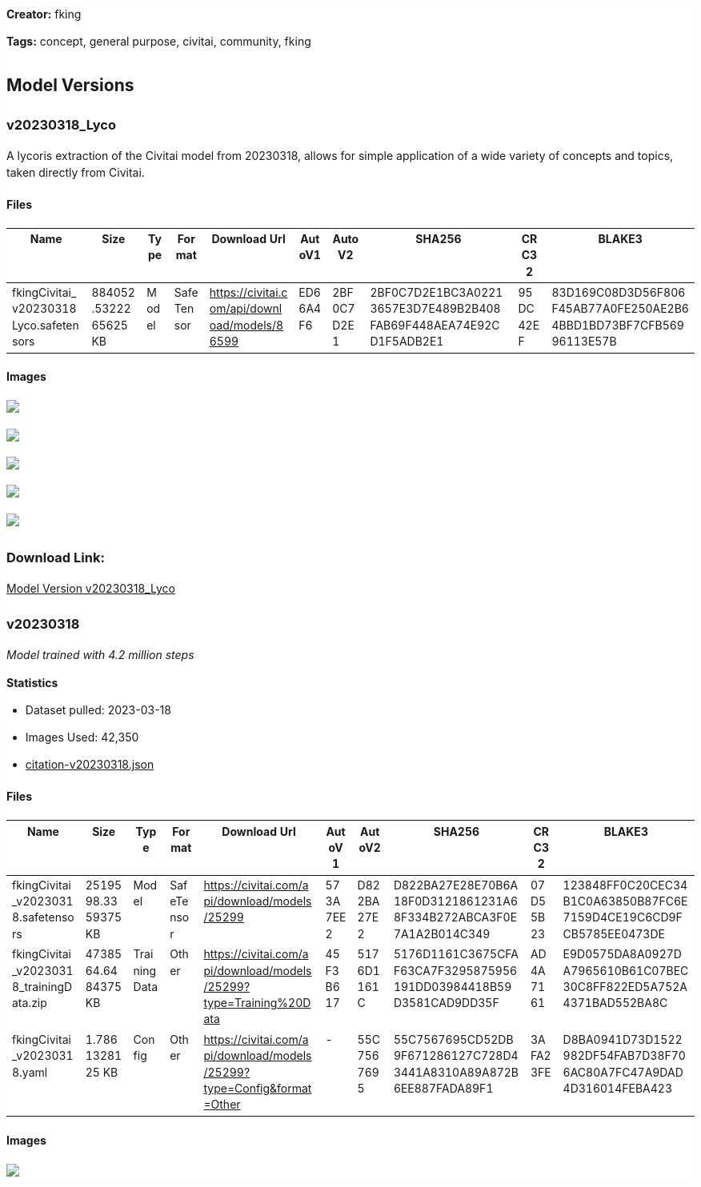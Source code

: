 **Creator:** fking

**Tags:** concept, general purpose, civitai, community, fking

## Model Versions

### v20230318_Lyco

<p>A lycoris extraction of the Civitai model from 20230318, allows for simple application of a wide variety of concepts and topics, taken directly from Civitai.</p>

#### Files

| Name | Size | Type | Format | Download Url | AutoV1 | AutoV2 | SHA256 | CRC32 | BLAKE3 |
| --- | --- | --- | --- | --- | --- | --- | --- | --- | --- |
| fkingCivitai_v20230318Lyco.safetensors | 884052.5322265625 KB | Model | SafeTensor | https://civitai.com/api/download/models/86599 | ED66A4F6 | 2BF0C7D2E1 | 2BF0C7D2E1BC3A02213657E3D7E489B2B408FAB69F448AEA74E92CD1F5ADB2E1 | 95DC42EF | 83D169C08D3D56F806F45AB77A0FE250AE2B64BBD1BD73BF7CFB56996113E57B |

#### Images

<p><img src="https://image.civitai.com/xG1nkqKTMzGDvpLrqFT7WA/164366d8-9338-4a44-aad1-3ed4d0977b53/width=450/986870.jpeg" /></p>

<p><img src="https://image.civitai.com/xG1nkqKTMzGDvpLrqFT7WA/823906ad-aff4-4969-aa91-123ae15529d7/width=450/986787.jpeg" /></p>

<p><img src="https://image.civitai.com/xG1nkqKTMzGDvpLrqFT7WA/fb2fcd90-b057-4a3c-b08f-8ab74320e9a5/width=450/986862.jpeg" /></p>

<p><img src="https://image.civitai.com/xG1nkqKTMzGDvpLrqFT7WA/5d373cd8-b66c-492b-aa9c-01b7c77474a8/width=450/986905.jpeg" /></p>

<p><img src="https://image.civitai.com/xG1nkqKTMzGDvpLrqFT7WA/c8dac62b-f024-4df4-be5e-97b4e097294b/width=450/986917.jpeg" /></p>

### Download Link:

[Model Version v20230318_Lyco](https://civitai.com/api/download/models/86599)

### v20230318

<p><em>Model trained with 4.2 million steps</em></p><p><strong>Statistics</strong></p><ul><li><p>Dataset pulled: 2023-03-18</p></li><li><p>Images Used: 42,350</p></li><li><p><a target="_blank" rel="ugc" href="https://fking.gay/u/VS1Ehb6">citation-v20230318.json</a></p></li></ul>

#### Files

| Name | Size | Type | Format | Download Url | AutoV1 | AutoV2 | SHA256 | CRC32 | BLAKE3 |
| --- | --- | --- | --- | --- | --- | --- | --- | --- | --- |
| fkingCivitai_v20230318.safetensors | 2519598.3359375 KB | Model | SafeTensor | https://civitai.com/api/download/models/25299 | 573A7EE2 | D822BA27E2 | D822BA27E28E70B6A18F0D3121861231A68F334B272ABCA3F0E7A1A2B014C349 | 07D55B23 | 123848FF0C20CEC34B1C0A63850B87FC6E7159D4CE19C6CD9FCB5785EE0473DE |
| fkingCivitai_v20230318_trainingData.zip | 4738564.6484375 KB | Training Data | Other | https://civitai.com/api/download/models/25299?type=Training%20Data | 45F3B617 | 5176D1161C | 5176D1161C3675CFAF63CA7F3295875956191DD03984418B59D3581CAD9DD35F | AD4A7161 | E9D0575DA8A0927DA7965610B61C07BEC30C8FF822ED5A752A4371BAD552BA8C |
| fkingCivitai_v20230318.yaml | 1.7861328125 KB | Config | Other | https://civitai.com/api/download/models/25299?type=Config&format=Other | - | 55C7567695 | 55C7567695CD52DB9F671286127C728D43441A8310A89A872B6EE887FADA89F1 | 3AFA23FE | D8BA0941D73D1522982DF54FAB7D38F706AC80A7FC47A9DAD4D316014FEBA423 |

#### Images

<p><img src="https://image.civitai.com/xG1nkqKTMzGDvpLrqFT7WA/644bc606-3c40-4976-f55b-08256a949b00/width=450/277566.jpeg" /></p>

